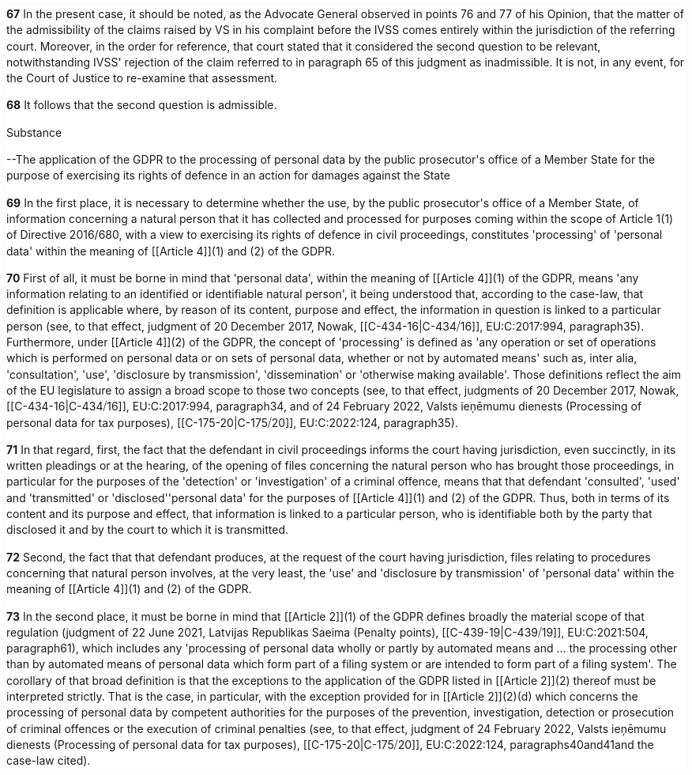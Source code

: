 **67** In the present case, it should be noted, as the Advocate General observed in points 76 and 77 of his Opinion, that the matter of the admissibility of the claims raised by VS in his complaint before the IVSS comes entirely within the jurisdiction of the referring court. Moreover, in the order for reference, that court stated that it considered the second question to be relevant, notwithstanding IVSS' rejection of the claim referred to in paragraph 65 of this judgment as inadmissible. It is not, in any event, for the Court of Justice to re-examine that assessment.

**68** It follows that the second question is admissible.

Substance

--The application of the GDPR to the processing of personal data by the public prosecutor's office of a Member State for the purpose of exercising its rights of defence in an action for damages against the State

**69** In the first place, it is necessary to determine whether the use, by the public prosecutor's office of a Member State, of information concerning a natural person that it has collected and processed for purposes coming within the scope of Article 1(1) of Directive 2016/680, with a view to exercising its rights of defence in civil proceedings, constitutes 'processing' of 'personal data' within the meaning of [[Article 4]](1\) and (2) of the GDPR.

**70** First of all, it must be borne in mind that 'personal data', within the meaning of [[Article 4]](1\) of the GDPR, means 'any information relating to an identified or identifiable natural person', it being understood that, according to the case-law, that definition is applicable where, by reason of its content, purpose and effect, the information in question is linked to a particular person (see, to that effect, judgment of 20 December 2017, Nowak, [[C-434-16|C-434⧸16]], EU:C:2017:994, paragraph35). Furthermore, under [[Article 4]](2\) of the GDPR, the concept of 'processing' is defined as 'any operation or set of operations which is performed on personal data or on sets of personal data, whether or not by automated means' such as, inter alia, 'consultation', 'use', 'disclosure by transmission', 'dissemination' or 'otherwise making available'. Those definitions reflect the aim of the EU legislature to assign a broad scope to those two concepts (see, to that effect, judgments of 20 December 2017, Nowak, [[C-434-16|C-434⧸16]], EU:C:2017:994, paragraph34, and of 24 February 2022, Valsts ieņēmumu dienests (Processing of personal data for tax purposes), [[C-175-20|C-175⧸20]], EU:C:2022:124, paragraph35).

**71** In that regard, first, the fact that the defendant in civil proceedings informs the court having jurisdiction, even succinctly, in its written pleadings or at the hearing, of the opening of files concerning the natural person who has brought those proceedings, in particular for the purposes of the 'detection' or 'investigation' of a criminal offence, means that that defendant 'consulted', 'used' and 'transmitted' or 'disclosed''personal data' for the purposes of [[Article 4]](1\) and (2) of the GDPR. Thus, both in terms of its content and its purpose and effect, that information is linked to a particular person, who is identifiable both by the party that disclosed it and by the court to which it is transmitted.

**72** Second, the fact that that defendant produces, at the request of the court having jurisdiction, files relating to procedures concerning that natural person involves, at the very least, the 'use' and 'disclosure by transmission' of 'personal data' within the meaning of [[Article 4]](1\) and (2) of the GDPR.

**73** In the second place, it must be borne in mind that [[Article 2]](1\) of the GDPR defines broadly the material scope of that regulation (judgment of 22 June 2021, Latvijas Republikas Saeima (Penalty points), [[C-439-19|C-439⧸19]], EU:C:2021:504, paragraph61), which includes any 'processing of personal data wholly or partly by automated means and ... the processing other than by automated means of personal data which form part of a filing system or are intended to form part of a filing system'. The corollary of that broad definition is that the exceptions to the application of the GDPR listed in [[Article 2]](2\) thereof must be interpreted strictly. That is the case, in particular, with the exception provided for in [[Article 2]](2\)(d) which concerns the processing of personal data by competent authorities for the purposes of the prevention, investigation, detection or prosecution of criminal offences or the execution of criminal penalties (see, to that effect, judgment of 24 February 2022, Valsts ieņēmumu dienests (Processing of personal data for tax purposes), [[C-175-20|C-175⧸20]], EU:C:2022:124, paragraphs40and41and the case-law cited).
